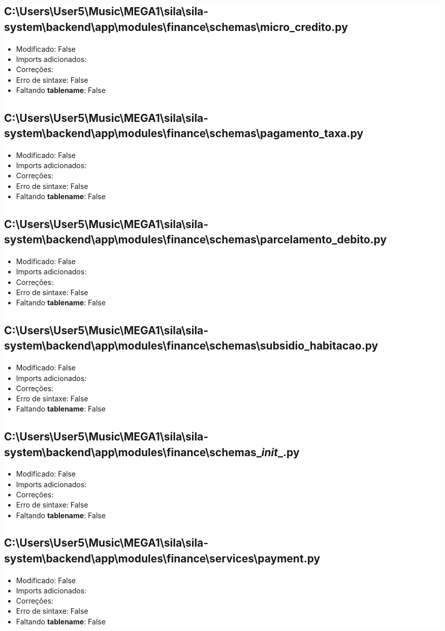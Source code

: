 ## C:\Users\User5\Music\MEGA1\sila\sila-system\backend\app\modules\finance\schemas\micro_credito.py
- Modificado: False
- Imports adicionados: 
- Correções: 
- Erro de sintaxe: False
- Faltando __tablename__: False

## C:\Users\User5\Music\MEGA1\sila\sila-system\backend\app\modules\finance\schemas\pagamento_taxa.py
- Modificado: False
- Imports adicionados: 
- Correções: 
- Erro de sintaxe: False
- Faltando __tablename__: False

## C:\Users\User5\Music\MEGA1\sila\sila-system\backend\app\modules\finance\schemas\parcelamento_debito.py
- Modificado: False
- Imports adicionados: 
- Correções: 
- Erro de sintaxe: False
- Faltando __tablename__: False

## C:\Users\User5\Music\MEGA1\sila\sila-system\backend\app\modules\finance\schemas\subsidio_habitacao.py
- Modificado: False
- Imports adicionados: 
- Correções: 
- Erro de sintaxe: False
- Faltando __tablename__: False

## C:\Users\User5\Music\MEGA1\sila\sila-system\backend\app\modules\finance\schemas\__init__.py
- Modificado: False
- Imports adicionados: 
- Correções: 
- Erro de sintaxe: False
- Faltando __tablename__: False

## C:\Users\User5\Music\MEGA1\sila\sila-system\backend\app\modules\finance\services\payment.py
- Modificado: False
- Imports adicionados: 
- Correções: 
- Erro de sintaxe: False
- Faltando __tablename__: False
